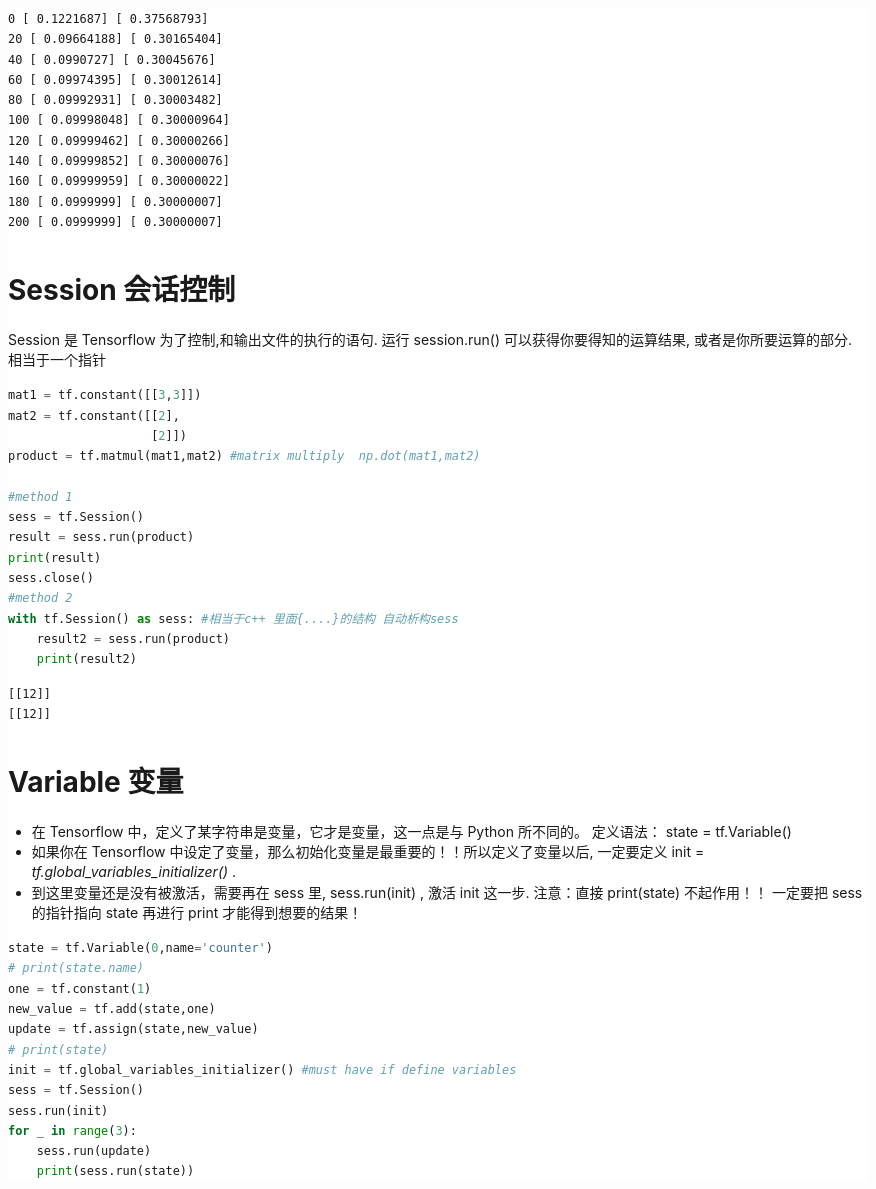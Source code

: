 ```python
```

    0 [ 0.1221687] [ 0.37568793]
    20 [ 0.09664188] [ 0.30165404]
    40 [ 0.0990727] [ 0.30045676]
    60 [ 0.09974395] [ 0.30012614]
    80 [ 0.09992931] [ 0.30003482]
    100 [ 0.09998048] [ 0.30000964]
    120 [ 0.09999462] [ 0.30000266]
    140 [ 0.09999852] [ 0.30000076]
    160 [ 0.09999959] [ 0.30000022]
    180 [ 0.0999999] [ 0.30000007]
    200 [ 0.0999999] [ 0.30000007]
    

# Session 会话控制
Session 是 Tensorflow 为了控制,和输出文件的执行的语句. 运行 session.run() 可以获得你要得知的运算结果, 或者是你所要运算的部分.
相当于一个指针



```python
mat1 = tf.constant([[3,3]])
mat2 = tf.constant([[2],
                    [2]])
product = tf.matmul(mat1,mat2) #matrix multiply  np.dot(mat1,mat2)

#method 1
sess = tf.Session()
result = sess.run(product)
print(result)
sess.close()
#method 2
with tf.Session() as sess: #相当于c++ 里面{....}的结构 自动析构sess
    result2 = sess.run(product)
    print(result2)
```

    [[12]]
    [[12]]
    

# Variable 变量
* 在 Tensorflow 中，定义了某字符串是变量，它才是变量，这一点是与 Python 所不同的。
定义语法： state = tf.Variable()
* 如果你在 Tensorflow 中设定了变量，那么初始化变量是最重要的！！所以定义了变量以后, 一定要定义 init = *tf.global_variables_initializer()* .
* 到这里变量还是没有被激活，需要再在 sess 里, sess.run(init) , 激活 init 这一步.
注意：直接 print(state) 不起作用！！
一定要把 sess 的指针指向 state 再进行 print 才能得到想要的结果！


```python
state = tf.Variable(0,name='counter')
# print(state.name)
one = tf.constant(1)
new_value = tf.add(state,one)
update = tf.assign(state,new_value)
# print(state)
init = tf.global_variables_initializer() #must have if define variables
sess = tf.Session()
sess.run(init)
for _ in range(3):
    sess.run(update)
    print(sess.run(state))
```